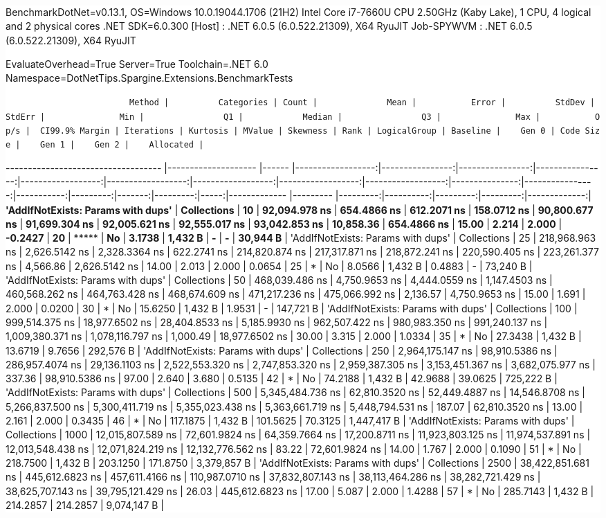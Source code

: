 
BenchmarkDotNet=v0.13.1, OS=Windows 10.0.19044.1706 (21H2)
Intel Core i7-7660U CPU 2.50GHz (Kaby Lake), 1 CPU, 4 logical and 2 physical cores
.NET SDK=6.0.300
  [Host]     : .NET 6.0.5 (6.0.522.21309), X64 RyuJIT
  Job-SPYWVM : .NET 6.0.5 (6.0.522.21309), X64 RyuJIT

EvaluateOverhead=True  Server=True  Toolchain=.NET 6.0  
Namespace=DotNetTips.Spargine.Extensions.BenchmarkTests  

                             Method |          Categories | Count |              Mean |           Error |          StdDev |          StdErr |               Min |                Q1 |            Median |                Q3 |               Max |           Op/s |  CI99.9% Margin | Iterations | Kurtosis | MValue | Skewness | Rank | LogicalGroup | Baseline |    Gen 0 | Code Size |    Gen 1 |    Gen 2 |    Allocated |
----------------------------------- |-------------------- |------ |------------------:|----------------:|----------------:|----------------:|------------------:|------------------:|------------------:|------------------:|------------------:|---------------:|----------------:|-----------:|---------:|-------:|---------:|-----:|------------- |--------- |---------:|----------:|---------:|---------:|-------------:|
 **'AddIfNotExists: Params with dups'** |         **Collections** |    **10** |     **92,094.978 ns** |     **654.4866 ns** |     **612.2071 ns** |     **158.0712 ns** |     **90,800.677 ns** |     **91,699.304 ns** |     **92,005.621 ns** |     **92,555.017 ns** |     **93,042.853 ns** |      **10,858.36** |     **654.4866 ns** |      **15.00** |    **2.214** |  **2.000** |  **-0.2427** |   **20** |            ***** |       **No** |   **3.1738** |   **1,432 B** |        **-** |        **-** |     **30,944 B** |
 'AddIfNotExists: Params with dups' |         Collections |    25 |    218,968.963 ns |   2,626.5142 ns |   2,328.3364 ns |     622.2741 ns |    214,820.874 ns |    217,317.871 ns |    218,872.241 ns |    220,590.405 ns |    223,261.377 ns |       4,566.86 |   2,626.5142 ns |      14.00 |    2.013 |  2.000 |   0.0654 |   25 |            * |       No |   8.0566 |   1,432 B |   0.4883 |        - |     73,240 B |
 'AddIfNotExists: Params with dups' |         Collections |    50 |    468,039.486 ns |   4,750.9653 ns |   4,444.0559 ns |   1,147.4503 ns |    460,568.262 ns |    464,763.428 ns |    468,674.609 ns |    471,217.236 ns |    475,066.992 ns |       2,136.57 |   4,750.9653 ns |      15.00 |    1.691 |  2.000 |   0.0200 |   30 |            * |       No |  15.6250 |   1,432 B |   1.9531 |        - |    147,721 B |
 'AddIfNotExists: Params with dups' |         Collections |   100 |    999,514.375 ns |  18,977.6502 ns |  28,404.8533 ns |   5,185.9930 ns |    962,507.422 ns |    980,983.350 ns |    991,240.137 ns |  1,009,380.371 ns |  1,078,116.797 ns |       1,000.49 |  18,977.6502 ns |      30.00 |    3.315 |  2.000 |   1.0334 |   35 |            * |       No |  27.3438 |   1,432 B |  13.6719 |   9.7656 |    292,576 B |
 'AddIfNotExists: Params with dups' |         Collections |   250 |  2,964,175.147 ns |  98,910.5386 ns | 286,957.4074 ns |  29,136.1103 ns |  2,522,553.320 ns |  2,747,853.320 ns |  2,959,387.305 ns |  3,153,451.367 ns |  3,682,075.977 ns |         337.36 |  98,910.5386 ns |      97.00 |    2.640 |  3.680 |   0.5135 |   42 |            * |       No |  74.2188 |   1,432 B |  42.9688 |  39.0625 |    725,222 B |
 'AddIfNotExists: Params with dups' |         Collections |   500 |  5,345,484.736 ns |  62,810.3520 ns |  52,449.4887 ns |  14,546.8708 ns |  5,266,837.500 ns |  5,300,411.719 ns |  5,355,023.438 ns |  5,363,661.719 ns |  5,448,794.531 ns |         187.07 |  62,810.3520 ns |      13.00 |    2.161 |  2.000 |   0.3435 |   46 |            * |       No | 117.1875 |   1,432 B | 101.5625 |  70.3125 |  1,447,417 B |
 'AddIfNotExists: Params with dups' |         Collections |  1000 | 12,015,807.589 ns |  72,601.9824 ns |  64,359.7664 ns |  17,200.8711 ns | 11,923,803.125 ns | 11,974,537.891 ns | 12,013,548.438 ns | 12,071,824.219 ns | 12,132,776.562 ns |          83.22 |  72,601.9824 ns |      14.00 |    1.767 |  2.000 |   0.1090 |   51 |            * |       No | 218.7500 |   1,432 B | 203.1250 | 171.8750 |  3,379,857 B |
 'AddIfNotExists: Params with dups' |         Collections |  2500 | 38,422,851.681 ns | 445,612.6823 ns | 457,611.4166 ns | 110,987.0710 ns | 37,832,807.143 ns | 38,113,464.286 ns | 38,282,721.429 ns | 38,625,707.143 ns | 39,795,121.429 ns |          26.03 | 445,612.6823 ns |      17.00 |    5.087 |  2.000 |   1.4288 |   57 |            * |       No | 285.7143 |   1,432 B | 214.2857 | 214.2857 |  9,074,147 B |